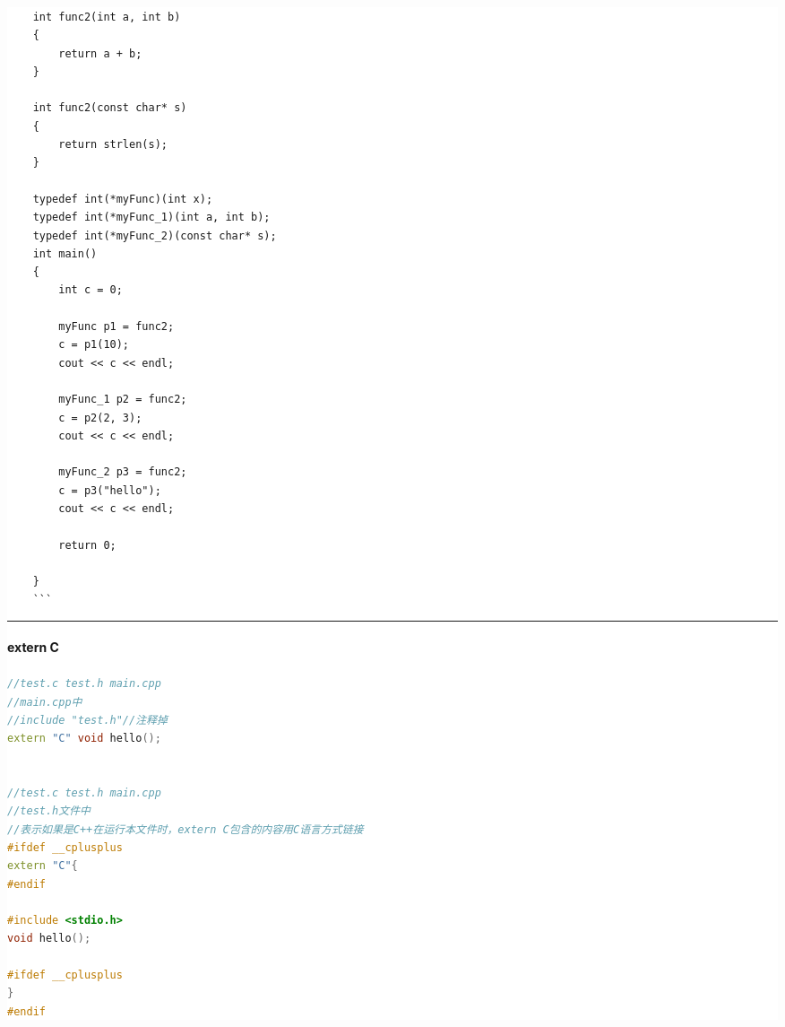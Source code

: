         int func2(int a, int b)
        {
        	return a + b;
        }
        
        int func2(const char* s)
        {
        	return strlen(s);
        }
        
        typedef int(*myFunc)(int x);
        typedef int(*myFunc_1)(int a, int b);
        typedef int(*myFunc_2)(const char* s);
        int main()
        {
        	int c = 0;
        
        	myFunc p1 = func2;
        	c = p1(10);
        	cout << c << endl;
        
        	myFunc_1 p2 = func2;
        	c = p2(2, 3);
        	cout << c << endl;
        
        	myFunc_2 p3 = func2;
        	c = p3("hello");
        	cout << c << endl;
        
        	return 0;
        
        }
        ```

****

#### extern C

```cpp
//test.c test.h main.cpp
//main.cpp中
//include "test.h"//注释掉
extern "C" void hello();


//test.c test.h main.cpp
//test.h文件中
//表示如果是C++在运行本文件时，extern C包含的内容用C语言方式链接
#ifdef __cplusplus
extern "C"{
#endif
    
#include <stdio.h>
void hello();
    
#ifdef __cplusplus   
}
#endif
```









